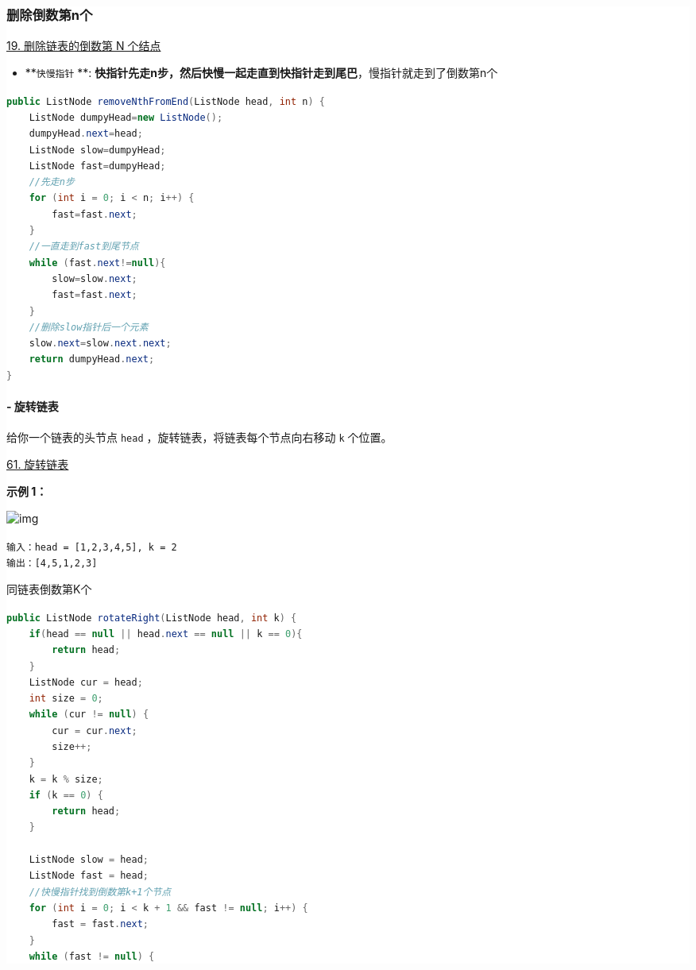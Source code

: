 ### 删除倒数第n个

[19. 删除链表的倒数第 N 个结点](https://leetcode.cn/problems/remove-nth-node-from-end-of-list/)

- **`快慢指针` **: **快指针先走n步，然后快慢一起走直到快指针走到尾巴**，慢指针就走到了倒数第n个

```java
public ListNode removeNthFromEnd(ListNode head, int n) {
    ListNode dumpyHead=new ListNode();
    dumpyHead.next=head;
    ListNode slow=dumpyHead;
    ListNode fast=dumpyHead;
    //先走n步
    for (int i = 0; i < n; i++) {
        fast=fast.next;
    }
    //一直走到fast到尾节点
    while (fast.next!=null){
        slow=slow.next;
        fast=fast.next;
    }
    //删除slow指针后一个元素
    slow.next=slow.next.next;
    return dumpyHead.next;
}
```



#### - 旋转链表

给你一个链表的头节点 `head` ，旋转链表，将链表每个节点向右移动 `k` 个位置。

[61. 旋转链表](https://leetcode.cn/problems/rotate-list/)

**示例 1：**

![img](https://assets.leetcode.com/uploads/2020/11/13/rotate1.jpg)

```
输入：head = [1,2,3,4,5], k = 2
输出：[4,5,1,2,3]
```

同链表倒数第K个

```java
public ListNode rotateRight(ListNode head, int k) {
    if(head == null || head.next == null || k == 0){
        return head;
    }
    ListNode cur = head;
    int size = 0;
    while (cur != null) {
        cur = cur.next;
        size++;
    }
    k = k % size;
    if (k == 0) {
        return head;
    }
    
    ListNode slow = head;
    ListNode fast = head;
    //快慢指针找到倒数第k+1个节点
    for (int i = 0; i < k + 1 && fast != null; i++) {
        fast = fast.next;
    }
    while (fast != null) {
```